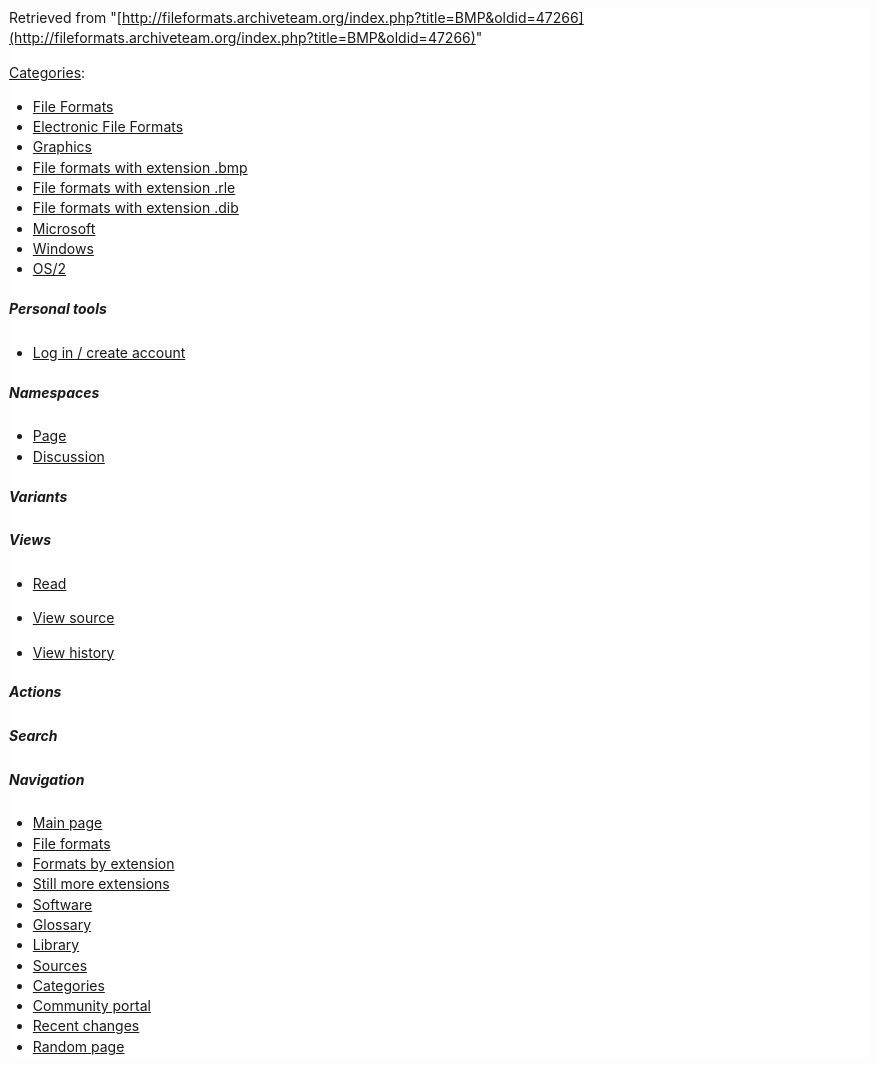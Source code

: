 Retrieved from
"[http://fileformats.archiveteam.org/index.php?title=BMP&oldid=47266](http://fileformats.archiveteam.org/index.php?title=BMP&oldid=47266)"

[Categories](/wiki/Special:Categories "Special:Categories"):

  * [File Formats](/wiki/Category:File_Formats "Category:File Formats")
  * [Electronic File Formats](/wiki/Category:Electronic_File_Formats "Category:Electronic File Formats")
  * [Graphics](/wiki/Category:Graphics "Category:Graphics")
  * [File formats with extension .bmp](/wiki/Category:File_formats_with_extension_.bmp "Category:File formats with extension .bmp")
  * [File formats with extension .rle](/wiki/Category:File_formats_with_extension_.rle "Category:File formats with extension .rle")
  * [File formats with extension .dib](/wiki/Category:File_formats_with_extension_.dib "Category:File formats with extension .dib")
  * [Microsoft](/wiki/Category:Microsoft "Category:Microsoft")
  * [Windows](/wiki/Category:Windows "Category:Windows")
  * [OS/2](/wiki/Category:OS/2 "Category:OS/2")

##### Personal tools

  * [Log in / create account](/index.php?title=Special:UserLogin&returnto=BMP "You are encouraged to log in; however, it is not mandatory \[o\]")

##### Namespaces

  * [Page](/wiki/BMP "View the content page \[c\]")
  * [Discussion](/wiki/Talk:BMP "Discussion about the content page \[t\]")

####

##### Variants

##### Views

  * [Read](/wiki/BMP)
  * [View source](/index.php?title=BMP&action=edit "This page is protected.
You can view its source \[e\]")

  * [View history](/index.php?title=BMP&action=history "Past revisions of this page \[h\]")

##### Actions

##### Search

[](/wiki/Main_Page "Visit the main page")

##### Navigation

  * [Main page](/wiki/Main_Page "Visit the main page \[z\]")
  * [File formats](/wiki/File_Formats)
  * [Formats by extension](/wiki/Category:File_formats_by_extension)
  * [Still more extensions](/wiki/Category:File_Format_Extension)
  * [Software](/wiki/Software)
  * [Glossary](/wiki/Glossary)
  * [Library](/wiki/Library)
  * [Sources](/wiki/Sources)
  * [Categories](/wiki/Category:Top_Level_Categories)
  * [Community portal](/wiki/Just_Solve_the_File_Format_Problem:Community_portal "About the project, what you can do, where to find things")
  * [Recent changes](/wiki/Special:RecentChanges "A list of recent changes in the wiki \[r\]")
  * [Random page](/wiki/Special:Random "Load a random page \[x\]")
